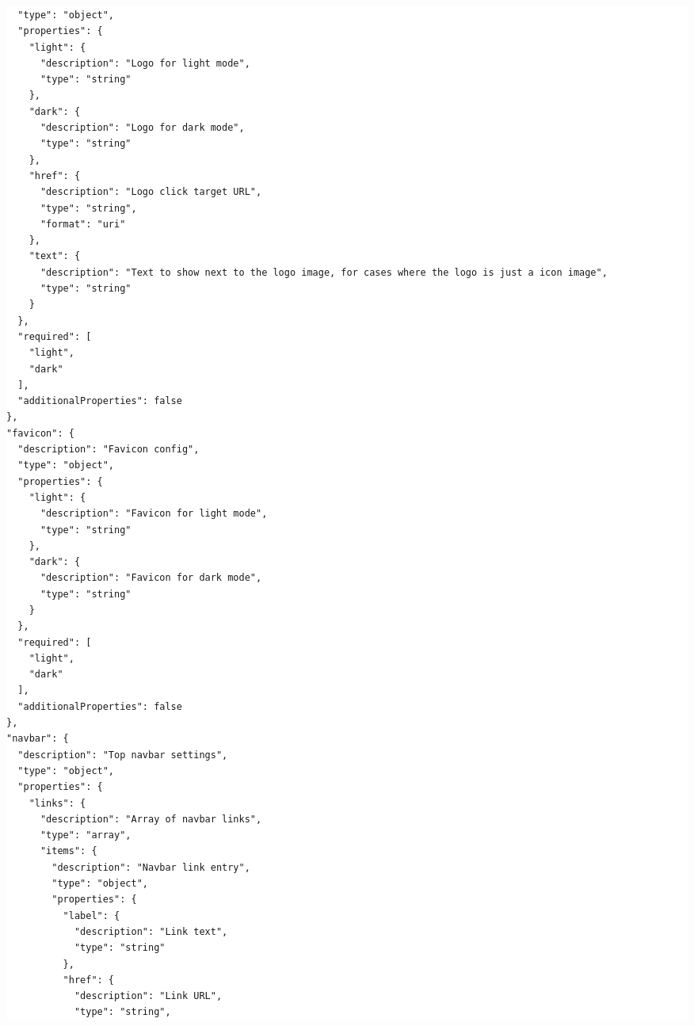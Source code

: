       "type": "object",
      "properties": {
        "light": {
          "description": "Logo for light mode",
          "type": "string"
        },
        "dark": {
          "description": "Logo for dark mode",
          "type": "string"
        },
        "href": {
          "description": "Logo click target URL",
          "type": "string",
          "format": "uri"
        },
        "text": {
          "description": "Text to show next to the logo image, for cases where the logo is just a icon image",
          "type": "string"
        }
      },
      "required": [
        "light",
        "dark"
      ],
      "additionalProperties": false
    },
    "favicon": {
      "description": "Favicon config",
      "type": "object",
      "properties": {
        "light": {
          "description": "Favicon for light mode",
          "type": "string"
        },
        "dark": {
          "description": "Favicon for dark mode",
          "type": "string"
        }
      },
      "required": [
        "light",
        "dark"
      ],
      "additionalProperties": false
    },
    "navbar": {
      "description": "Top navbar settings",
      "type": "object",
      "properties": {
        "links": {
          "description": "Array of navbar links",
          "type": "array",
          "items": {
            "description": "Navbar link entry",
            "type": "object",
            "properties": {
              "label": {
                "description": "Link text",
                "type": "string"
              },
              "href": {
                "description": "Link URL",
                "type": "string",